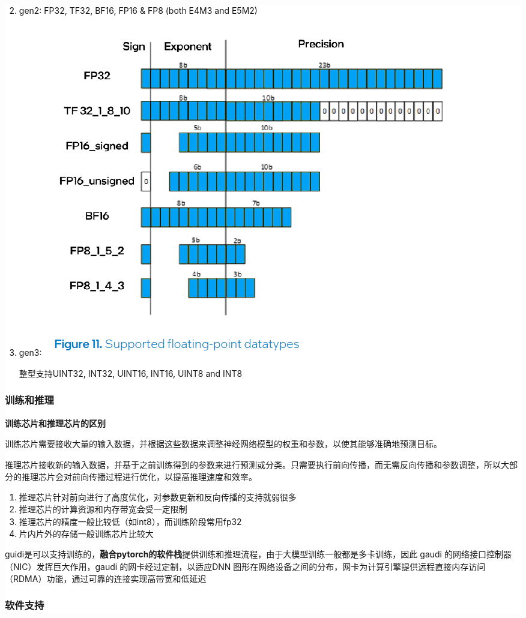 2. gen2: FP32, TF32, BF16, FP16 & FP8 (both E4M3 and E5M2) 

3. gen3:
   ![image-20240415172531149](assets/image-20240415172531149.png)

   整型支持UINT32, INT32,  UINT16, INT16, UINT8 and INT8

### 训练和推理

**训练芯片和推理芯片的区别**

训练芯片需要接收大量的输入数据，并根据这些数据来调整神经网络模型的权重和参数，以使其能够准确地预测目标。

推理芯片接收新的输入数据，并基于之前训练得到的参数来进行预测或分类。只需要执行前向传播，而无需反向传播和参数调整，所以大部分的推理芯片会对前向传播过程进行优化，以提高推理速度和效率。

1. 推理芯片针对前向进行了高度优化，对参数更新和反向传播的支持就弱很多
2. 推理芯片的计算资源和内存带宽会受一定限制
3. 推理芯片的精度一般比较低（如int8），而训练阶段常用fp32
4. 片内片外的存储一般训练芯片比较大

guidi是可以支持训练的，**融合pytorch的软件栈**提供训练和推理流程，由于大模型训练一般都是多卡训练，因此 gaudi 的网络接口控制器（NIC）发挥巨大作用，gaudi 的网卡经过定制，以适应DNN 图形在网络设备之间的分布，网卡为计算引擎提供远程直接内存访问（RDMA）功能，通过可靠的连接实现高带宽和低延迟



### 软件支持
